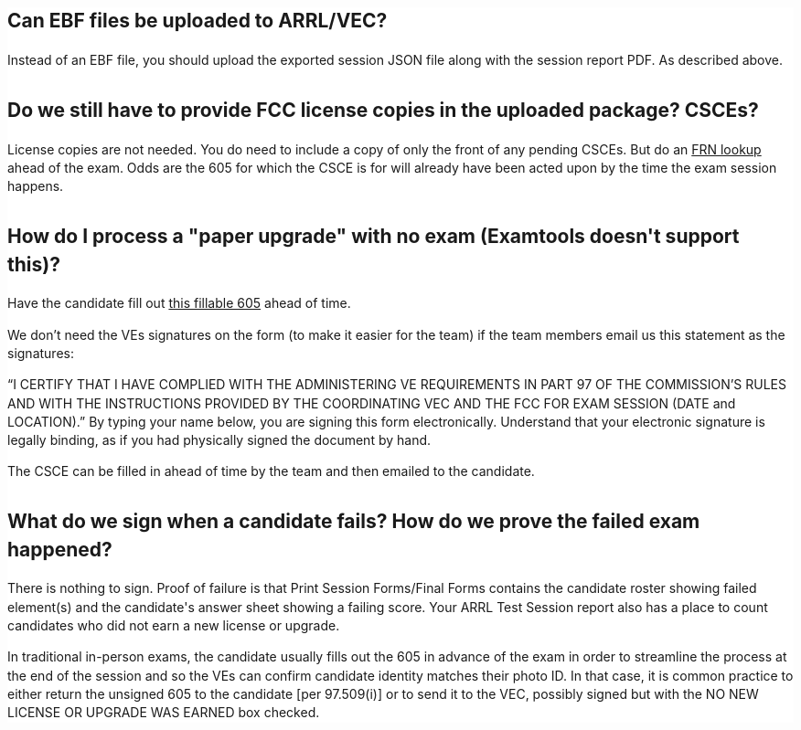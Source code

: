 
## Can EBF files be uploaded to ARRL/VEC?

Instead of an EBF file, you should upload the exported session JSON
file along with the session report PDF. As described above.

## Do we still have to provide FCC license copies in the uploaded package? CSCEs?

License copies are not needed. You do need to include a copy of only
the front of any pending CSCEs. But do an [FRN lookup](https://wireless2.fcc.gov/UlsApp/UlsSearch/searchLicense.jsp) ahead of the
exam. Odds are the 605 for which the CSCE is for will already have
been acted upon by the time the exam session happens.

## How do I process a "paper upgrade" with no exam (Examtools doesn't support this)?

Have the candidate fill out
[this fillable 605](http://www.arrl.org/files/file/VEs/605%20Form_2020_Remote_Fully%20Interactive.pdf)
ahead of time.

We don’t need the VEs signatures on the form (to make it easier for
the team) if the team members email us this statement as the
signatures:

“I CERTIFY THAT I HAVE COMPLIED WITH THE ADMINISTERING VE REQUIREMENTS
IN PART 97 OF THE COMMISSION’S RULES AND WITH THE INSTRUCTIONS
PROVIDED BY THE COORDINATING VEC AND THE FCC FOR EXAM SESSION (DATE
and LOCATION).”  By typing your name below, you are signing this form
electronically. Understand that your electronic signature is legally
binding, as if you had physically signed the document by hand.

The CSCE can be filled in ahead of time by the team and then emailed to the candidate. 

## What do we sign when a candidate fails? How do we prove the failed exam happened?

There is nothing to sign. Proof of failure is that Print Session
Forms/Final Forms contains the candidate roster showing failed
element(s) and the candidate's answer sheet showing a failing
score. Your ARRL Test Session report also has a place to count
candidates who did not earn a new license or upgrade.

In traditional in-person exams, the candidate usually fills out the
605 in advance of the exam in order to streamline the process at the
end of the session and so the VEs can confirm candidate identity
matches their photo ID. In that case, it is common practice to either
return the unsigned 605 to the candidate [per 97.509(i)] or to send it
to the VEC, possibly signed but with the NO NEW LICENSE OR UPGRADE WAS
EARNED box checked.

